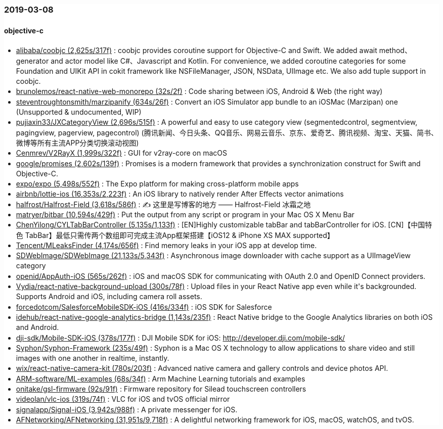 ### 2019-03-08

#### objective-c
* [alibaba/coobjc (2,625s/317f)](https://github.com/alibaba/coobjc) : coobjc provides coroutine support for Objective-C and Swift. We added await method、generator and actor model like C#、Javascript and Kotlin. For convenience, we added coroutine categories for some Foundation and UIKit API in cokit framework like NSFileManager, JSON, NSData, UIImage etc. We also add tuple support in coobjc.
* [brunolemos/react-native-web-monorepo (32s/2f)](https://github.com/brunolemos/react-native-web-monorepo) : Code sharing between iOS, Android & Web (the right way)
* [steventroughtonsmith/marzipanify (634s/26f)](https://github.com/steventroughtonsmith/marzipanify) : Convert an iOS Simulator app bundle to an iOSMac (Marzipan) one (Unsupported & undocumented, WIP)
* [pujiaxin33/JXCategoryView (2,696s/515f)](https://github.com/pujiaxin33/JXCategoryView) : A powerful and easy to use category view (segmentedcontrol, segmentview, pagingview, pagerview, pagecontrol) (腾讯新闻、今日头条、QQ音乐、网易云音乐、京东、爱奇艺、腾讯视频、淘宝、天猫、简书、微博等所有主流APP分类切换滚动视图)
* [Cenmrev/V2RayX (1,999s/322f)](https://github.com/Cenmrev/V2RayX) : GUI for v2ray-core on macOS
* [google/promises (2,602s/139f)](https://github.com/google/promises) : Promises is a modern framework that provides a synchronization construct for Swift and Objective-C.
* [expo/expo (5,498s/552f)](https://github.com/expo/expo) : The Expo platform for making cross-platform mobile apps
* [airbnb/lottie-ios (16,353s/2,223f)](https://github.com/airbnb/lottie-ios) : An iOS library to natively render After Effects vector animations
* [halfrost/Halfrost-Field (3,618s/586f)](https://github.com/halfrost/Halfrost-Field) : ✍️ 这里是写博客的地方 —— Halfrost-Field 冰霜之地
* [matryer/bitbar (10,594s/429f)](https://github.com/matryer/bitbar) : Put the output from any script or program in your Mac OS X Menu Bar
* [ChenYilong/CYLTabBarController (5,135s/1,133f)](https://github.com/ChenYilong/CYLTabBarController) : [EN]Highly customizable tabBar and tabBarController for iOS. [CN]【中国特色 TabBar】最低只需传两个数组即可完成主流App框架搭建【iOS12 & iPhone XS MAX supported】
* [Tencent/MLeaksFinder (4,174s/656f)](https://github.com/Tencent/MLeaksFinder) : Find memory leaks in your iOS app at develop time.
* [SDWebImage/SDWebImage (21,133s/5,343f)](https://github.com/SDWebImage/SDWebImage) : Asynchronous image downloader with cache support as a UIImageView category
* [openid/AppAuth-iOS (565s/262f)](https://github.com/openid/AppAuth-iOS) : iOS and macOS SDK for communicating with OAuth 2.0 and OpenID Connect providers.
* [Vydia/react-native-background-upload (300s/78f)](https://github.com/Vydia/react-native-background-upload) : Upload files in your React Native app even while it's backgrounded. Supports Android and iOS, including camera roll assets.
* [forcedotcom/SalesforceMobileSDK-iOS (416s/334f)](https://github.com/forcedotcom/SalesforceMobileSDK-iOS) : iOS SDK for Salesforce
* [idehub/react-native-google-analytics-bridge (1,143s/235f)](https://github.com/idehub/react-native-google-analytics-bridge) : React Native bridge to the Google Analytics libraries on both iOS and Android.
* [dji-sdk/Mobile-SDK-iOS (378s/177f)](https://github.com/dji-sdk/Mobile-SDK-iOS) : DJI Mobile SDK for iOS: http://developer.dji.com/mobile-sdk/
* [Syphon/Syphon-Framework (235s/49f)](https://github.com/Syphon/Syphon-Framework) : Syphon is a Mac OS X technology to allow applications to share video and still images with one another in realtime, instantly.
* [wix/react-native-camera-kit (780s/203f)](https://github.com/wix/react-native-camera-kit) : Advanced native camera and gallery controls and device photos API.
* [ARM-software/ML-examples (68s/34f)](https://github.com/ARM-software/ML-examples) : Arm Machine Learning tutorials and examples
* [onitake/gsl-firmware (92s/91f)](https://github.com/onitake/gsl-firmware) : Firmware repository for Silead touchscreen controllers
* [videolan/vlc-ios (319s/74f)](https://github.com/videolan/vlc-ios) : VLC for iOS and tvOS official mirror
* [signalapp/Signal-iOS (3,942s/988f)](https://github.com/signalapp/Signal-iOS) : A private messenger for iOS.
* [AFNetworking/AFNetworking (31,951s/9,718f)](https://github.com/AFNetworking/AFNetworking) : A delightful networking framework for iOS, macOS, watchOS, and tvOS.
